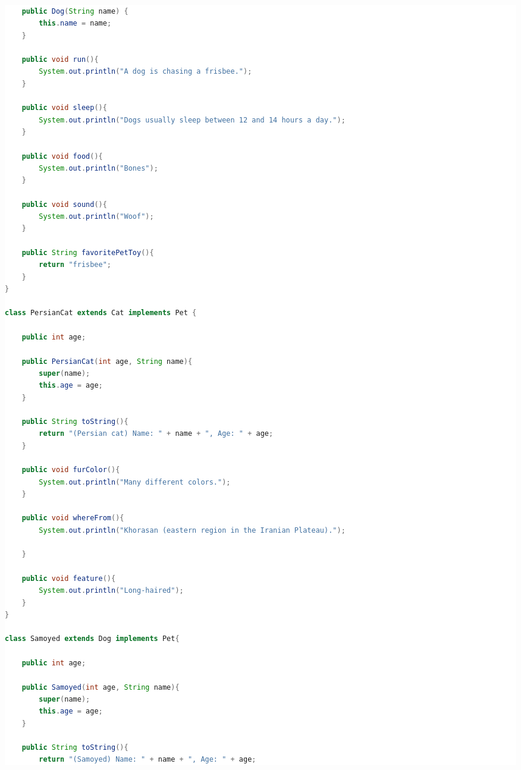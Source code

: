 ``` Java
    public Dog(String name) {
        this.name = name;
    }

    public void run(){
        System.out.println("A dog is chasing a frisbee.");
    }

    public void sleep(){
        System.out.println("Dogs usually sleep between 12 and 14 hours a day.");
    }

    public void food(){
        System.out.println("Bones");
    }

    public void sound(){
        System.out.println("Woof");
    }

    public String favoritePetToy(){
        return "frisbee";
    }
}

class PersianCat extends Cat implements Pet {

    public int age;

    public PersianCat(int age, String name){
        super(name);
        this.age = age;
    }

    public String toString(){
        return "(Persian cat) Name: " + name + ", Age: " + age;
    }

    public void furColor(){
        System.out.println("Many different colors.");
    }

    public void whereFrom(){
        System.out.println("Khorasan (eastern region in the Iranian Plateau).");
        
    }

    public void feature(){
        System.out.println("Long-haired");
    }
}

class Samoyed extends Dog implements Pet{

    public int age;

    public Samoyed(int age, String name){
        super(name);
        this.age = age;
    }

    public String toString(){
        return "(Samoyed) Name: " + name + ", Age: " + age;
```